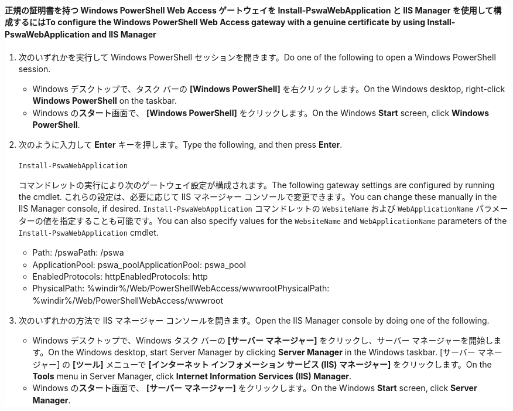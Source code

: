 #### <a name="to-configure-the-windows-powershell-web-access-gateway-with-a-genuine-certificate-by-using-install-pswawebapplication-and-iis-manager"></a><span data-ttu-id="35d6a-209">正規の証明書を持つ Windows PowerShell Web Access ゲートウェイを Install-PswaWebApplication と IIS Manager を使用して構成するには</span><span class="sxs-lookup"><span data-stu-id="35d6a-209">To configure the Windows PowerShell Web Access gateway with a genuine certificate by using Install-PswaWebApplication and IIS Manager</span></span>

1. <span data-ttu-id="35d6a-210">次のいずれかを実行して Windows PowerShell セッションを開きます。</span><span class="sxs-lookup"><span data-stu-id="35d6a-210">Do one of the following to open a Windows PowerShell session.</span></span>

   - <span data-ttu-id="35d6a-211">Windows デスクトップで、タスク バーの **[Windows PowerShell]** を右クリックします。</span><span class="sxs-lookup"><span data-stu-id="35d6a-211">On the Windows desktop, right-click **Windows PowerShell** on the taskbar.</span></span>
   - <span data-ttu-id="35d6a-212">Windows の**スタート**画面で、 **[Windows PowerShell]** をクリックします。</span><span class="sxs-lookup"><span data-stu-id="35d6a-212">On the Windows **Start** screen, click **Windows PowerShell**.</span></span>

2. <span data-ttu-id="35d6a-213">次のように入力して **Enter** キーを押します。</span><span class="sxs-lookup"><span data-stu-id="35d6a-213">Type the following, and then press **Enter**.</span></span>

   `Install-PswaWebApplication`

   <span data-ttu-id="35d6a-214">コマンドレットの実行により次のゲートウェイ設定が構成されます。</span><span class="sxs-lookup"><span data-stu-id="35d6a-214">The following gateway settings are configured by running the cmdlet.</span></span> <span data-ttu-id="35d6a-215">これらの設定は、必要に応じて IIS マネージャー コンソールで変更できます。</span><span class="sxs-lookup"><span data-stu-id="35d6a-215">You can change these manually in the IIS Manager console, if desired.</span></span> <span data-ttu-id="35d6a-216">`Install-PswaWebApplication` コマンドレットの `WebsiteName` および `WebApplicationName` パラメーターの値を指定することも可能です。</span><span class="sxs-lookup"><span data-stu-id="35d6a-216">You can also specify values for the `WebsiteName` and `WebApplicationName` parameters of the `Install-PswaWebApplication` cmdlet.</span></span>

   - <span data-ttu-id="35d6a-217">Path: /pswa</span><span class="sxs-lookup"><span data-stu-id="35d6a-217">Path: /pswa</span></span>
   - <span data-ttu-id="35d6a-218">ApplicationPool: pswa_pool</span><span class="sxs-lookup"><span data-stu-id="35d6a-218">ApplicationPool: pswa_pool</span></span>
   - <span data-ttu-id="35d6a-219">EnabledProtocols: http</span><span class="sxs-lookup"><span data-stu-id="35d6a-219">EnabledProtocols: http</span></span>
   - <span data-ttu-id="35d6a-220">PhysicalPath: %windir%/Web/PowerShellWebAccess/wwwroot</span><span class="sxs-lookup"><span data-stu-id="35d6a-220">PhysicalPath: %windir%/Web/PowerShellWebAccess/wwwroot</span></span>

3. <span data-ttu-id="35d6a-221">次のいずれかの方法で IIS マネージャー コンソールを開きます。</span><span class="sxs-lookup"><span data-stu-id="35d6a-221">Open the IIS Manager console by doing one of the following.</span></span>

   - <span data-ttu-id="35d6a-222">Windows デスクトップで、Windows タスク バーの **[サーバー マネージャー]** をクリックし、サーバー マネージャーを開始します。</span><span class="sxs-lookup"><span data-stu-id="35d6a-222">On the Windows desktop, start Server Manager by clicking **Server Manager** in the Windows taskbar.</span></span> <span data-ttu-id="35d6a-223">[サーバー マネージャー] の **[ツール]** メニューで **[インターネット インフォメーション サービス (IIS) マネージャー]** をクリックします。</span><span class="sxs-lookup"><span data-stu-id="35d6a-223">On the **Tools** menu in Server Manager, click **Internet Information Services (IIS) Manager**.</span></span>
   - <span data-ttu-id="35d6a-224">Windows の**スタート**画面で、 **[サーバー マネージャー]** をクリックします。</span><span class="sxs-lookup"><span data-stu-id="35d6a-224">On the Windows **Start** screen, click **Server Manager**.</span></span>
